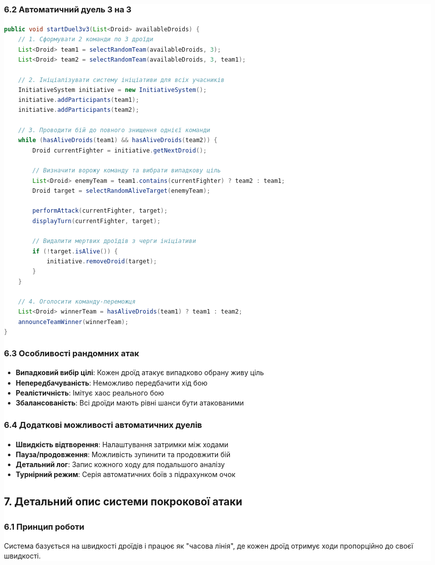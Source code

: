 
### 6.2 Автоматичний дуель 3 на 3
```java
public void startDuel3v3(List<Droid> availableDroids) {
    // 1. Сформувати 2 команди по 3 дроїди
    List<Droid> team1 = selectRandomTeam(availableDroids, 3);
    List<Droid> team2 = selectRandomTeam(availableDroids, 3, team1);
    
    // 2. Ініціалізувати систему ініціативи для всіх учасників
    InitiativeSystem initiative = new InitiativeSystem();
    initiative.addParticipants(team1);
    initiative.addParticipants(team2);
    
    // 3. Проводити бій до повного знищення однієї команди
    while (hasAliveDroids(team1) && hasAliveDroids(team2)) {
        Droid currentFighter = initiative.getNextDroid();
        
        // Визначити ворожу команду та вибрати випадкову ціль
        List<Droid> enemyTeam = team1.contains(currentFighter) ? team2 : team1;
        Droid target = selectRandomAliveTarget(enemyTeam);
        
        performAttack(currentFighter, target);
        displayTurn(currentFighter, target);
        
        // Видалити мертвих дроїдів з черги ініціативи
        if (!target.isAlive()) {
            initiative.removeDroid(target);
        }
    }
    
    // 4. Оголосити команду-переможця
    List<Droid> winnerTeam = hasAliveDroids(team1) ? team1 : team2;
    announceTeamWinner(winnerTeam);
}
```

### 6.3 Особливості рандомних атак
- **Випадковий вибір цілі**: Кожен дроїд атакує випадково обрану живу ціль
- **Непередбачуваність**: Неможливо передбачити хід бою
- **Реалістичність**: Імітує хаос реального бою
- **Збалансованість**: Всі дроїди мають рівні шанси бути атакованими

### 6.4 Додаткові можливості автоматичних дуелів
- **Швидкість відтворення**: Налаштування затримки між ходами
- **Пауза/продовження**: Можливість зупинити та продовжити бій
- **Детальний лог**: Запис кожного ходу для подальшого аналізу
- **Турнірний режим**: Серія автоматичних боїв з підрахунком очок

## 7. Детальний опис системи покрокової атаки

### 6.1 Принцип роботи
Система базується на швидкості дроїдів і працює як "часова лінія", де кожен дроїд отримує ходи пропорційно до своєї швидкості.
